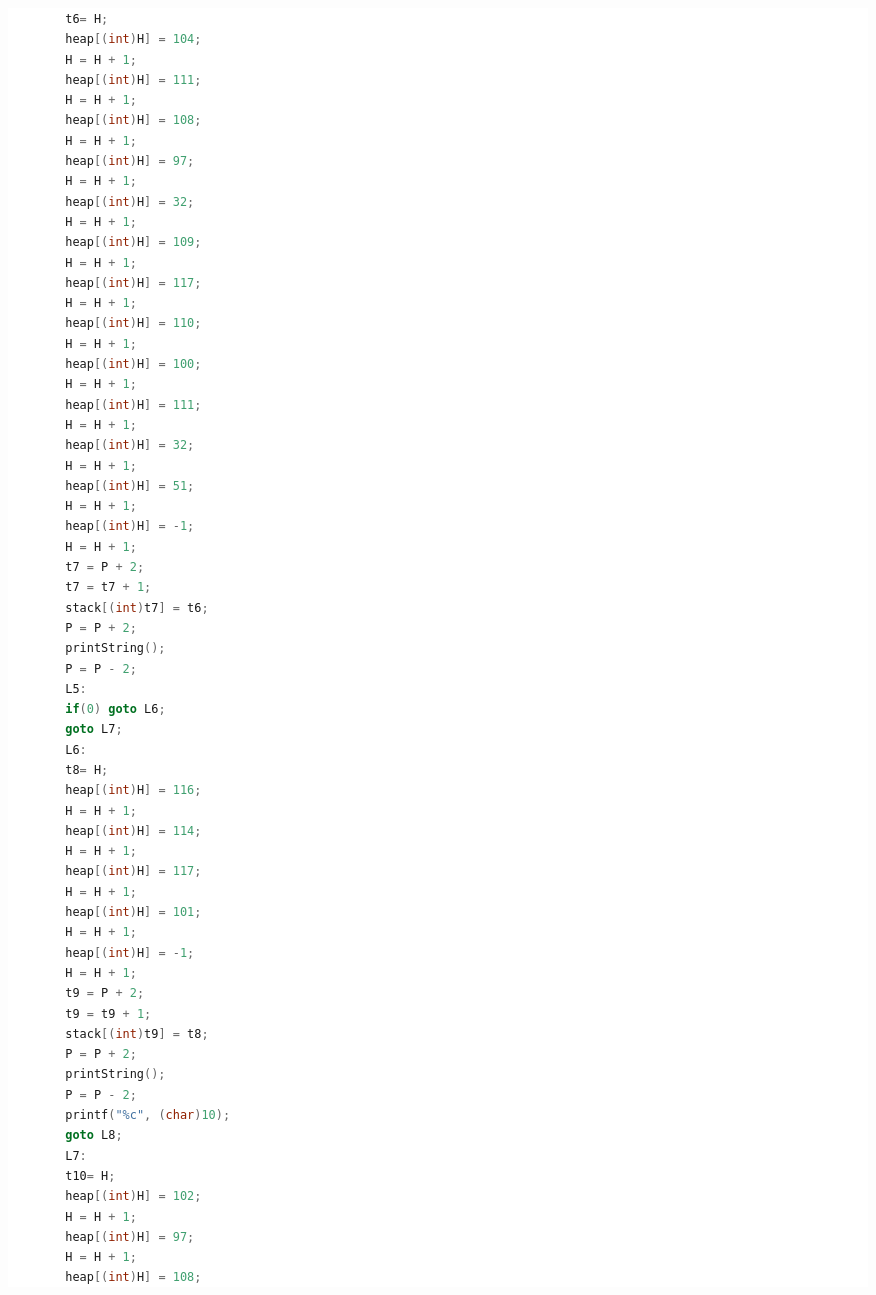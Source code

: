 ```c
        t6= H;
        heap[(int)H] = 104;
        H = H + 1;
        heap[(int)H] = 111;
        H = H + 1;
        heap[(int)H] = 108;
        H = H + 1;
        heap[(int)H] = 97;
        H = H + 1;
        heap[(int)H] = 32;
        H = H + 1;
        heap[(int)H] = 109;
        H = H + 1;
        heap[(int)H] = 117;
        H = H + 1;
        heap[(int)H] = 110;
        H = H + 1;
        heap[(int)H] = 100;
        H = H + 1;
        heap[(int)H] = 111;
        H = H + 1;
        heap[(int)H] = 32;
        H = H + 1;
        heap[(int)H] = 51;
        H = H + 1;
        heap[(int)H] = -1;
        H = H + 1;
        t7 = P + 2;
        t7 = t7 + 1;
        stack[(int)t7] = t6;
        P = P + 2;
        printString();
        P = P - 2;
        L5:
        if(0) goto L6;
        goto L7;
        L6:
        t8= H;
        heap[(int)H] = 116;
        H = H + 1;
        heap[(int)H] = 114;
        H = H + 1;
        heap[(int)H] = 117;
        H = H + 1;
        heap[(int)H] = 101;
        H = H + 1;
        heap[(int)H] = -1;
        H = H + 1;
        t9 = P + 2;
        t9 = t9 + 1;
        stack[(int)t9] = t8;
        P = P + 2;
        printString();
        P = P - 2;
        printf("%c", (char)10);
        goto L8;
        L7:
        t10= H;
        heap[(int)H] = 102;
        H = H + 1;
        heap[(int)H] = 97;
        H = H + 1;
        heap[(int)H] = 108;
```